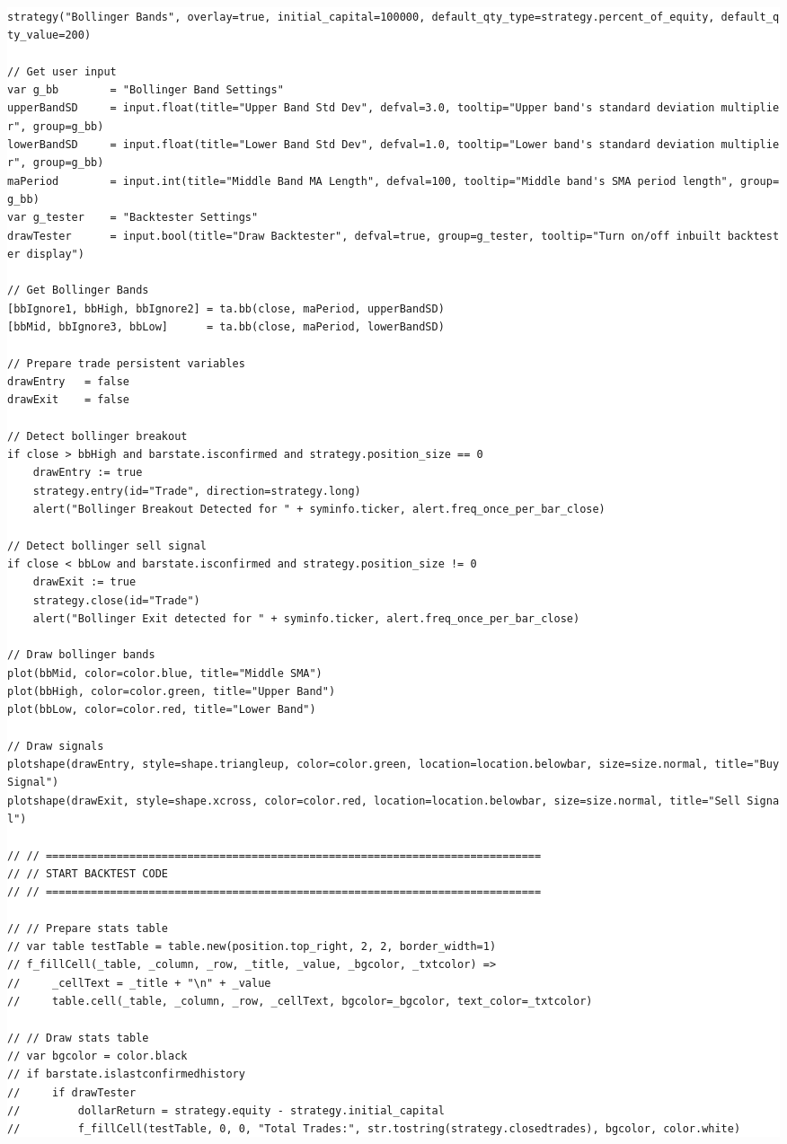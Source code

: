 ``` pinescript
strategy("Bollinger Bands", overlay=true, initial_capital=100000, default_qty_type=strategy.percent_of_equity, default_qty_value=200)

// Get user input
var g_bb        = "Bollinger Band Settings"
upperBandSD     = input.float(title="Upper Band Std Dev", defval=3.0, tooltip="Upper band's standard deviation multiplier", group=g_bb)
lowerBandSD     = input.float(title="Lower Band Std Dev", defval=1.0, tooltip="Lower band's standard deviation multiplier", group=g_bb)
maPeriod        = input.int(title="Middle Band MA Length", defval=100, tooltip="Middle band's SMA period length", group=g_bb)
var g_tester    = "Backtester Settings"
drawTester      = input.bool(title="Draw Backtester", defval=true, group=g_tester, tooltip="Turn on/off inbuilt backtester display")

// Get Bollinger Bands
[bbIgnore1, bbHigh, bbIgnore2] = ta.bb(close, maPeriod, upperBandSD)
[bbMid, bbIgnore3, bbLow]      = ta.bb(close, maPeriod, lowerBandSD)

// Prepare trade persistent variables
drawEntry   = false
drawExit    = false

// Detect bollinger breakout
if close > bbHigh and barstate.isconfirmed and strategy.position_size == 0
    drawEntry := true
    strategy.entry(id="Trade", direction=strategy.long)
    alert("Bollinger Breakout Detected for " + syminfo.ticker, alert.freq_once_per_bar_close)

// Detect bollinger sell signal
if close < bbLow and barstate.isconfirmed and strategy.position_size != 0
    drawExit := true
    strategy.close(id="Trade")
    alert("Bollinger Exit detected for " + syminfo.ticker, alert.freq_once_per_bar_close)

// Draw bollinger bands
plot(bbMid, color=color.blue, title="Middle SMA")
plot(bbHigh, color=color.green, title="Upper Band")
plot(bbLow, color=color.red, title="Lower Band")

// Draw signals
plotshape(drawEntry, style=shape.triangleup, color=color.green, location=location.belowbar, size=size.normal, title="Buy Signal")
plotshape(drawExit, style=shape.xcross, color=color.red, location=location.belowbar, size=size.normal, title="Sell Signal")

// // =============================================================================
// // START BACKTEST CODE
// // =============================================================================

// // Prepare stats table
// var table testTable = table.new(position.top_right, 2, 2, border_width=1)
// f_fillCell(_table, _column, _row, _title, _value, _bgcolor, _txtcolor) =>
//     _cellText = _title + "\n" + _value
//     table.cell(_table, _column, _row, _cellText, bgcolor=_bgcolor, text_color=_txtcolor)

// // Draw stats table
// var bgcolor = color.black
// if barstate.islastconfirmedhistory
//     if drawTester
//         dollarReturn = strategy.equity - strategy.initial_capital
//         f_fillCell(testTable, 0, 0, "Total Trades:", str.tostring(strategy.closedtrades), bgcolor, color.white)
```
